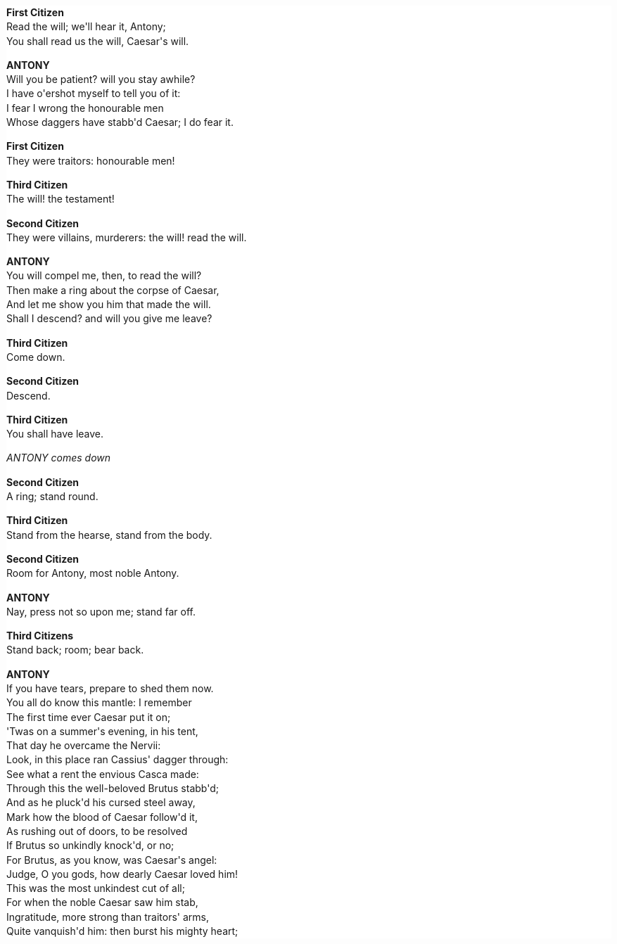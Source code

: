**First Citizen**  
Read the will; we'll hear it, Antony;  
You shall read us the will, Caesar's will.

**ANTONY**  
Will you be patient? will you stay awhile?  
I have o'ershot myself to tell you of it:  
I fear I wrong the honourable men  
Whose daggers have stabb'd Caesar; I do fear it.

**First Citizen**  
They were traitors: honourable men!

**Third Citizen**  
The will! the testament!

**Second Citizen**  
They were villains, murderers: the will! read the will.

**ANTONY**  
You will compel me, then, to read the will?  
Then make a ring about the corpse of Caesar,  
And let me show you him that made the will.  
Shall I descend? and will you give me leave?

**Third Citizen**  
Come down.

**Second Citizen**  
Descend.

**Third Citizen**  
You shall have leave.

*ANTONY comes down*

**Second Citizen**  
A ring; stand round.

**Third Citizen**  
Stand from the hearse, stand from the body.

**Second Citizen**  
Room for Antony, most noble Antony.

**ANTONY**  
Nay, press not so upon me; stand far off.

**Third Citizens**  
Stand back; room; bear back.

**ANTONY**  
If you have tears, prepare to shed them now.  
You all do know this mantle: I remember  
The first time ever Caesar put it on;  
'Twas on a summer's evening, in his tent,  
That day he overcame the Nervii:  
Look, in this place ran Cassius' dagger through:  
See what a rent the envious Casca made:  
Through this the well-beloved Brutus stabb'd;  
And as he pluck'd his cursed steel away,  
Mark how the blood of Caesar follow'd it,  
As rushing out of doors, to be resolved  
If Brutus so unkindly knock'd, or no;  
For Brutus, as you know, was Caesar's angel:  
Judge, O you gods, how dearly Caesar loved him!  
This was the most unkindest cut of all;  
For when the noble Caesar saw him stab,  
Ingratitude, more strong than traitors' arms,  
Quite vanquish'd him: then burst his mighty heart;  